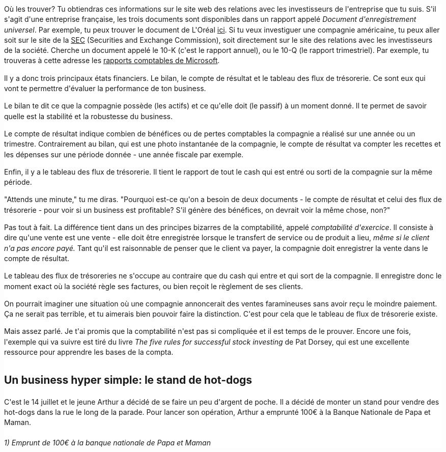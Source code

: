 Où les trouver? Tu obtiendras ces informations sur le site web des relations avec les investisseurs de l'entreprise que tu suis. S'il s'agit d'une entreprise française, les trois documents sont disponibles dans un rapport appelé *Document d'enregistrement universel*. Par exemple, tu peux trouver le document de L'Oréal [ici](https://www.loreal-finance.com/fr/document-enregistrement-universel). Si tu veux investiguer une compagnie américaine, tu peux aller soit sur le site de la [SEC](https://www.sec.gov/edgar.shtml) (Securities and Exchange Commission), soit directement sur le site des relations avec les investisseurs de la société. Cherche un document appelé le 10-K (c'est le rapport annuel), ou le 10-Q (le rapport trimestriel). Par exemple, tu trouveras à cette adresse les [rapports comptables de Microsoft](https://www.microsoft.com/en-us/Investor/sec-filings.aspx).

Il y a donc trois principaux états financiers. Le bilan, le compte de résultat et le tableau des flux de trésorerie. Ce sont eux qui vont te permettre d'évaluer la performance de ton business. 

Le bilan te dit ce que la compagnie possède (les actifs) et ce qu'elle doit (le passif) à un moment donné. Il te permet de savoir quelle est la stabilité et la robustesse du business. 

Le compte de résultat indique combien de bénéfices ou de pertes comptables la compagnie a réalisé sur une année ou un trimestre. Contrairement au bilan, qui est une photo instantanée de la compagnie, le compte de résultat va compter les recettes et les dépenses sur une période donnée - une année fiscale par exemple. 

Enfin, il y a le tableau des flux de trésorerie. Il tient le rapport de tout le cash qui est entré ou sorti de la compagnie sur la même période. 

"Attends une minute," tu me diras. "Pourquoi est-ce qu'on a besoin de deux documents - le compte de résultat et celui des flux de trésorerie - pour voir si un business est profitable? S'il génère des bénéfices, on devrait voir la même chose, non?"

Pas tout à fait. La différence tient dans un des principes bizarres de la comptabilité, appelé *comptabilité d'exercice*. Il consiste à dire qu'une vente est une vente - elle doit être enregistrée lorsque le transfert de service ou de produit a lieu, *même si le client n'a pas encore payé.* Tant qu'il est raisonnable de penser que le client va payer, la compagnie doit enregistrer la vente dans le compte de résultat. 

Le tableau des flux de trésoreries ne s'occupe au contraire que du cash qui entre et qui sort de la compagnie. Il enregistre donc le moment exact où la société règle ses factures, ou bien reçoit le règlement de ses clients. 

On pourrait imaginer une situation où une compagnie annoncerait des ventes faramineuses sans avoir reçu le moindre paiement. Ça ne serait pas terrible, et tu aimerais bien pouvoir faire la distinction. C'est pour cela que le tableau de flux de trésorerie existe. 

Mais assez parlé. Je t'ai promis que la comptabilité n'est pas si compliquée et il est temps de le prouver. Encore une fois, l'exemple qui va suivre est tiré du livre *The five rules for successful stock investing* de Pat Dorsey, qui est une excellente ressource pour apprendre les bases de la compta.

## Un business hyper simple: le stand de hot-dogs



C'est le 14 juillet et le jeune Arthur a décidé de se faire un peu d'argent de poche. Il a décidé de monter un stand pour vendre des hot-dogs dans la rue le long de la parade. Pour lancer son opération, Arthur a emprunté 100€ à la Banque Nationale de Papa et Maman.

###### 1) Emprunt de 100€ à la banque nationale de Papa et Maman
